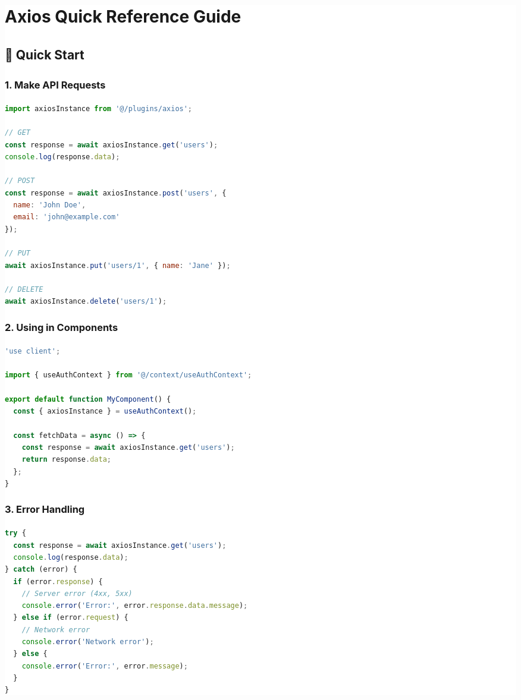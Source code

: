 # Axios Quick Reference Guide

## 🚀 Quick Start

### 1. Make API Requests

```javascript
import axiosInstance from '@/plugins/axios';

// GET
const response = await axiosInstance.get('users');
console.log(response.data);

// POST
const response = await axiosInstance.post('users', {
  name: 'John Doe',
  email: 'john@example.com'
});

// PUT
await axiosInstance.put('users/1', { name: 'Jane' });

// DELETE
await axiosInstance.delete('users/1');
```

### 2. Using in Components

```javascript
'use client';

import { useAuthContext } from '@/context/useAuthContext';

export default function MyComponent() {
  const { axiosInstance } = useAuthContext();
  
  const fetchData = async () => {
    const response = await axiosInstance.get('users');
    return response.data;
  };
}
```

### 3. Error Handling

```javascript
try {
  const response = await axiosInstance.get('users');
  console.log(response.data);
} catch (error) {
  if (error.response) {
    // Server error (4xx, 5xx)
    console.error('Error:', error.response.data.message);
  } else if (error.request) {
    // Network error
    console.error('Network error');
  } else {
    console.error('Error:', error.message);
  }
}
```
